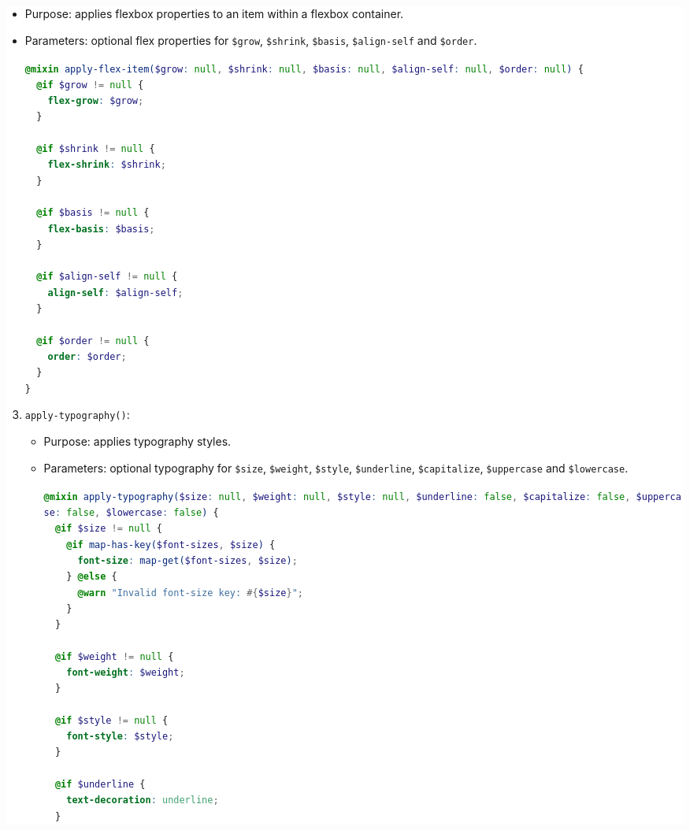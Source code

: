    * Purpose: applies flexbox properties to an item within a flexbox container.

   * Parameters: optional flex properties for `$grow`, `$shrink`, `$basis`, `$align-self` and `$order`.
     ```scss
     @mixin apply-flex-item($grow: null, $shrink: null, $basis: null, $align-self: null, $order: null) {
       @if $grow != null {
         flex-grow: $grow;
       }
       
       @if $shrink != null {
         flex-shrink: $shrink;
       }
       
       @if $basis != null {
         flex-basis: $basis;
       }
     
       @if $align-self != null {
         align-self: $align-self;
       }
       
       @if $order != null {
         order: $order;
       }
     }
     ```

3. `apply-typography()`:

   * Purpose: applies typography styles.

   * Parameters: optional typography for `$size`, `$weight`, `$style`, `$underline`, `$capitalize`, `$uppercase` and `$lowercase`.
     ```scss
     @mixin apply-typography($size: null, $weight: null, $style: null, $underline: false, $capitalize: false, $uppercase: false, $lowercase: false) {
       @if $size != null {
         @if map-has-key($font-sizes, $size) {
           font-size: map-get($font-sizes, $size);
         } @else {
           @warn "Invalid font-size key: #{$size}";
         }
       }
     
       @if $weight != null {
         font-weight: $weight;
       }
     
       @if $style != null {
         font-style: $style;
       }
     
       @if $underline {
         text-decoration: underline;
       }
     